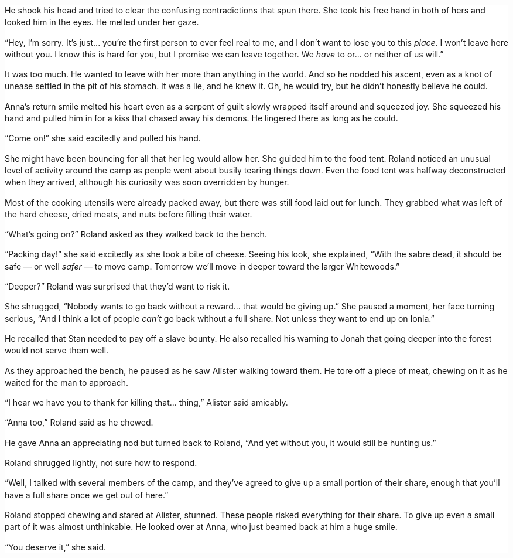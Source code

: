 He shook his head and tried to clear the confusing contradictions that spun there. She took his free hand in both of hers and looked him in the eyes. He melted under her gaze.

“Hey, I’m sorry. It’s just... you’re the first person to ever feel real to me, and I don’t want to lose you to this _place_. I won’t leave here without you. I know this is hard for you, but I promise we can leave together. We _have_ to or... or neither of us will.”

It was too much. He wanted to leave with her more than anything in the world. And so he nodded his ascent, even as a knot of unease settled in the pit of his stomach. It was a lie, and he knew it. Oh, he would try, but he didn’t honestly believe he could.

Anna’s return smile melted his heart even as a serpent of guilt slowly wrapped itself around and squeezed joy. She squeezed his hand and pulled him in for a kiss that chased away his demons. He lingered there as long as he could.

“Come on!” she said excitedly and pulled his hand.

She might have been bouncing for all that her leg would allow her. She guided him to the food tent. Roland noticed an unusual level of activity around the camp as people went about busily tearing things down. Even the food tent was halfway deconstructed when they arrived, although his curiosity was soon overridden by hunger.

Most of the cooking utensils were already packed away, but there was still food laid out for lunch. They grabbed what was left of the hard cheese, dried meats, and nuts before filling their water.

“What’s going on?” Roland asked as they walked back to the bench.

“Packing day!” she said excitedly as she took a bite of cheese. Seeing his look, she explained, “With the sabre dead, it should be safe — or well _safer_ — to move camp. Tomorrow we’ll move in deeper toward the larger Whitewoods.”

“Deeper?” Roland was surprised that they’d want to risk it.

She shrugged, “Nobody wants to go back without a reward... that would be giving up.” She paused a moment, her face turning serious, “And I think a lot of people _can’t_ go back without a full share. Not unless they want to end up on Ionia.”

He recalled that Stan needed to pay off a slave bounty. He also recalled his warning to Jonah that going deeper into the forest would not serve them well.

As they approached the bench, he paused as he saw Alister walking toward them. He tore off a piece of meat, chewing on it as he waited for the man to approach.

“I hear we have you to thank for killing that... thing,” Alister said amicably.

“Anna too,” Roland said as he chewed.

He gave Anna an appreciating nod but turned back to Roland, “And yet without you, it would still be hunting us.”

Roland shrugged lightly, not sure how to respond.

“Well, I talked with several members of the camp, and they’ve agreed to give up a small portion of their share, enough that you’ll have a full share once we get out of here.”

Roland stopped chewing and stared at Alister, stunned. These people risked everything for their share. To give up even a small part of it was almost unthinkable. He looked over at Anna, who just beamed back at him a huge smile.

“You deserve it,” she said.
